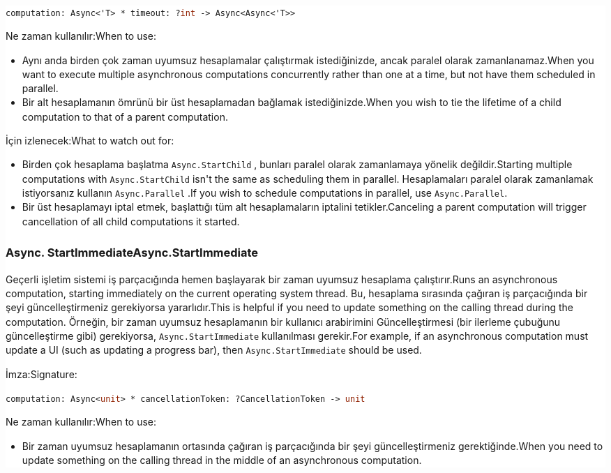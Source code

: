 ```fsharp
computation: Async<'T> * timeout: ?int -> Async<Async<'T>>
```

<span data-ttu-id="6fce8-177">Ne zaman kullanılır:</span><span class="sxs-lookup"><span data-stu-id="6fce8-177">When to use:</span></span>

- <span data-ttu-id="6fce8-178">Aynı anda birden çok zaman uyumsuz hesaplamalar çalıştırmak istediğinizde, ancak paralel olarak zamanlanamaz.</span><span class="sxs-lookup"><span data-stu-id="6fce8-178">When you want to execute multiple asynchronous computations concurrently rather than one at a time, but not have them scheduled in parallel.</span></span>
- <span data-ttu-id="6fce8-179">Bir alt hesaplamanın ömrünü bir üst hesaplamadan bağlamak istediğinizde.</span><span class="sxs-lookup"><span data-stu-id="6fce8-179">When you wish to tie the lifetime of a child computation to that of a parent computation.</span></span>

<span data-ttu-id="6fce8-180">İçin izlenecek:</span><span class="sxs-lookup"><span data-stu-id="6fce8-180">What to watch out for:</span></span>

- <span data-ttu-id="6fce8-181">Birden çok hesaplama başlatma `Async.StartChild` , bunları paralel olarak zamanlamaya yönelik değildir.</span><span class="sxs-lookup"><span data-stu-id="6fce8-181">Starting multiple computations with `Async.StartChild` isn't the same as scheduling them in parallel.</span></span> <span data-ttu-id="6fce8-182">Hesaplamaları paralel olarak zamanlamak istiyorsanız kullanın `Async.Parallel` .</span><span class="sxs-lookup"><span data-stu-id="6fce8-182">If you wish to schedule computations in parallel, use `Async.Parallel`.</span></span>
- <span data-ttu-id="6fce8-183">Bir üst hesaplamayı iptal etmek, başlattığı tüm alt hesaplamaların iptalini tetikler.</span><span class="sxs-lookup"><span data-stu-id="6fce8-183">Canceling a parent computation will trigger cancellation of all child computations it started.</span></span>

### <a name="asyncstartimmediate"></a><span data-ttu-id="6fce8-184">Async. StartImmediate</span><span class="sxs-lookup"><span data-stu-id="6fce8-184">Async.StartImmediate</span></span>

<span data-ttu-id="6fce8-185">Geçerli işletim sistemi iş parçacığında hemen başlayarak bir zaman uyumsuz hesaplama çalıştırır.</span><span class="sxs-lookup"><span data-stu-id="6fce8-185">Runs an asynchronous computation, starting immediately on the current operating system thread.</span></span> <span data-ttu-id="6fce8-186">Bu, hesaplama sırasında çağıran iş parçacığında bir şeyi güncelleştirmeniz gerekiyorsa yararlıdır.</span><span class="sxs-lookup"><span data-stu-id="6fce8-186">This is helpful if you need to update something on the calling thread during the computation.</span></span> <span data-ttu-id="6fce8-187">Örneğin, bir zaman uyumsuz hesaplamanın bir kullanıcı arabirimini Güncelleştirmesi (bir ilerleme çubuğunu güncelleştirme gibi) gerekiyorsa, `Async.StartImmediate` kullanılması gerekir.</span><span class="sxs-lookup"><span data-stu-id="6fce8-187">For example, if an asynchronous computation must update a UI (such as updating a progress bar), then `Async.StartImmediate` should be used.</span></span>

<span data-ttu-id="6fce8-188">İmza:</span><span class="sxs-lookup"><span data-stu-id="6fce8-188">Signature:</span></span>

```fsharp
computation: Async<unit> * cancellationToken: ?CancellationToken -> unit
```

<span data-ttu-id="6fce8-189">Ne zaman kullanılır:</span><span class="sxs-lookup"><span data-stu-id="6fce8-189">When to use:</span></span>

- <span data-ttu-id="6fce8-190">Bir zaman uyumsuz hesaplamanın ortasında çağıran iş parçacığında bir şeyi güncelleştirmeniz gerektiğinde.</span><span class="sxs-lookup"><span data-stu-id="6fce8-190">When you need to update something on the calling thread in the middle of an asynchronous computation.</span></span>
